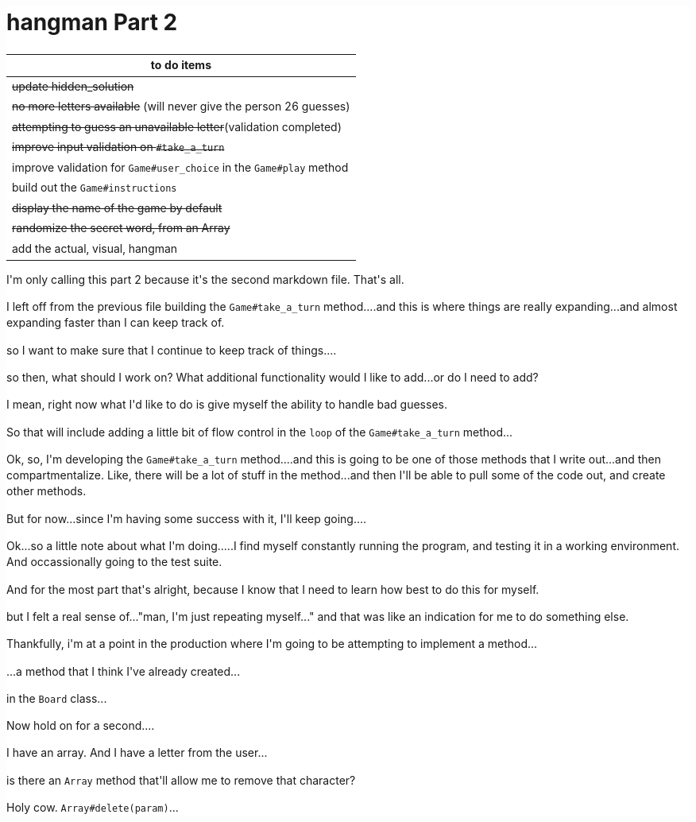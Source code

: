 # hangman Part 2

| to do items|
|---|
~~update hidden_solution~~|
~~no more letters available~~ (will never give the person 26 guesses)|
~~attempting to guess an unavailable letter~~(validation completed)|
~~improve input validation on `#take_a_turn`~~|
improve validation for `Game#user_choice` in the `Game#play` method|
build out the `Game#instructions`|
~~display the name of the game by default~~|
~~randomize the secret word, from an Array~~|
add the actual, visual, hangman|


I'm only calling this part 2 because it's the second markdown file. That's all. 

I left off from the previous file building the `Game#take_a_turn` method....and this is where things are really expanding...and almost expanding faster than I can keep track of. 

so I want to make sure that I continue to keep track of things....

so then, what should I work on? What additional functionality would I like to add...or do I need to add? 

I mean, right now what I'd like to do is give myself the ability to handle bad guesses. 

So that will include adding a little bit of flow control in the `loop` of the `Game#take_a_turn` method...

Ok, so, I'm developing the `Game#take_a_turn` method....and this is going to be one of those methods that I write out...and then compartmentalize. Like, there will be a lot of stuff in the method...and then I'll be able to pull some of the code out, and create other methods.

But for now...since I'm having some success with it, I'll keep going....

Ok...so a little note about what I'm doing.....I find myself constantly running the program, and testing it in a working environment. And occassionally going to the test suite. 

And for the most part that's alright, because I know that I need to learn how best to do this for myself. 

but I felt a real sense of..."man, I'm just repeating myself..." and that was like an indication for me to do something else.

Thankfully, i'm at a point in the production where I'm going to be attempting to implement a method...

...a method that I think I've already created...

in the `Board` class...

Now hold on for a second....

I have an array. And I have a letter from the user...

is there an `Array` method that'll allow me to remove that character? 

Holy cow. `Array#delete(param)`...
